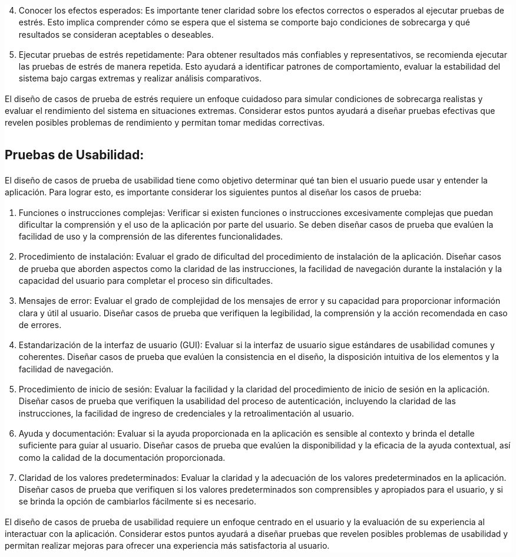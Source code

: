 4. Conocer los efectos esperados: Es importante tener claridad sobre los efectos correctos o esperados al ejecutar pruebas de estrés. Esto implica comprender cómo se espera que el sistema se comporte bajo condiciones de sobrecarga y qué resultados se consideran aceptables o deseables.

5. Ejecutar pruebas de estrés repetidamente: Para obtener resultados más confiables y representativos, se recomienda ejecutar las pruebas de estrés de manera repetida. Esto ayudará a identificar patrones de comportamiento, evaluar la estabilidad del sistema bajo cargas extremas y realizar análisis comparativos.

El diseño de casos de prueba de estrés requiere un enfoque cuidadoso para simular condiciones de sobrecarga realistas y evaluar el rendimiento del sistema en situaciones extremas. Considerar estos puntos ayudará a diseñar pruebas efectivas que revelen posibles problemas de rendimiento y permitan tomar medidas correctivas.


## Pruebas de Usabilidad:

El diseño de casos de prueba de usabilidad tiene como objetivo determinar qué tan bien el usuario puede usar y entender la aplicación. Para lograr esto, es importante considerar los siguientes puntos al diseñar los casos de prueba:

1. Funciones o instrucciones complejas: Verificar si existen funciones o instrucciones excesivamente complejas que puedan dificultar la comprensión y el uso de la aplicación por parte del usuario. Se deben diseñar casos de prueba que evalúen la facilidad de uso y la comprensión de las diferentes funcionalidades.

2. Procedimiento de instalación: Evaluar el grado de dificultad del procedimiento de instalación de la aplicación. Diseñar casos de prueba que aborden aspectos como la claridad de las instrucciones, la facilidad de navegación durante la instalación y la capacidad del usuario para completar el proceso sin dificultades.

3. Mensajes de error: Evaluar el grado de complejidad de los mensajes de error y su capacidad para proporcionar información clara y útil al usuario. Diseñar casos de prueba que verifiquen la legibilidad, la comprensión y la acción recomendada en caso de errores.

4. Estandarización de la interfaz de usuario (GUI): Evaluar si la interfaz de usuario sigue estándares de usabilidad comunes y coherentes. Diseñar casos de prueba que evalúen la consistencia en el diseño, la disposición intuitiva de los elementos y la facilidad de navegación.

5. Procedimiento de inicio de sesión: Evaluar la facilidad y la claridad del procedimiento de inicio de sesión en la aplicación. Diseñar casos de prueba que verifiquen la usabilidad del proceso de autenticación, incluyendo la claridad de las instrucciones, la facilidad de ingreso de credenciales y la retroalimentación al usuario.

6. Ayuda y documentación: Evaluar si la ayuda proporcionada en la aplicación es sensible al contexto y brinda el detalle suficiente para guiar al usuario. Diseñar casos de prueba que evalúen la disponibilidad y la eficacia de la ayuda contextual, así como la calidad de la documentación proporcionada.

7. Claridad de los valores predeterminados: Evaluar la claridad y la adecuación de los valores predeterminados en la aplicación. Diseñar casos de prueba que verifiquen si los valores predeterminados son comprensibles y apropiados para el usuario, y si se brinda la opción de cambiarlos fácilmente si es necesario.

El diseño de casos de prueba de usabilidad requiere un enfoque centrado en el usuario y la evaluación de su experiencia al interactuar con la aplicación. Considerar estos puntos ayudará a diseñar pruebas que revelen posibles problemas de usabilidad y permitan realizar mejoras para ofrecer una experiencia más satisfactoria al usuario.
